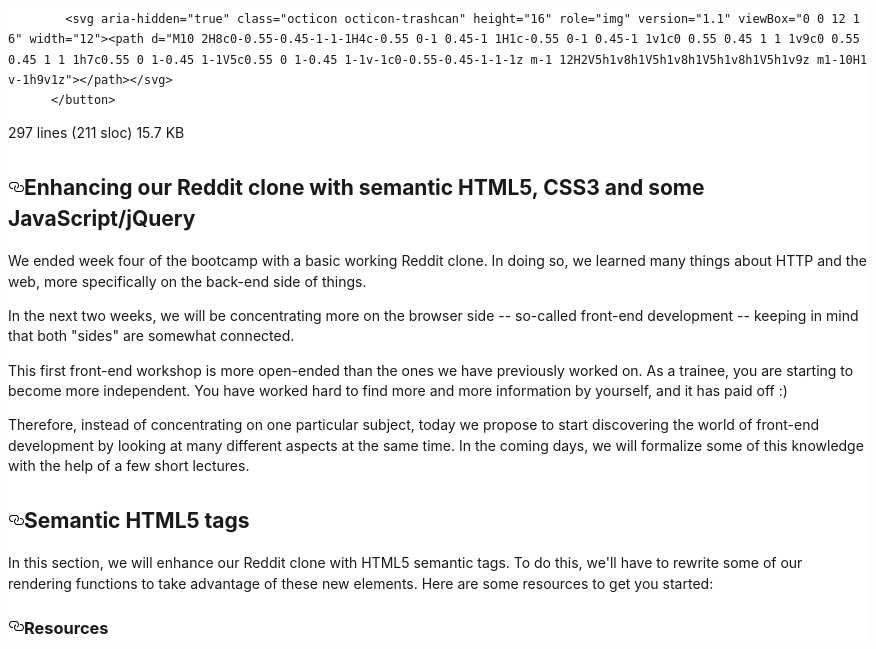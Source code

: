             <svg aria-hidden="true" class="octicon octicon-trashcan" height="16" role="img" version="1.1" viewBox="0 0 12 16" width="12"><path d="M10 2H8c0-0.55-0.45-1-1-1H4c-0.55 0-1 0.45-1 1H1c-0.55 0-1 0.45-1 1v1c0 0.55 0.45 1 1 1v9c0 0.55 0.45 1 1 1h7c0.55 0 1-0.45 1-1V5c0.55 0 1-0.45 1-1v-1c0-0.55-0.45-1-1-1z m-1 12H2V5h1v8h1V5h1v8h1V5h1v8h1V5h1v9z m1-10H1v-1h9v1z"></path></svg>
          </button>
</form>  </div>

  <div class="file-info">
      297 lines (211 sloc)
      <span class="file-info-divider"></span>
    15.7 KB
  </div>
</div>

  
  <div id="readme" class="readme blob instapaper_body">
    <article class="markdown-body entry-content" itemprop="text"><h1><a id="user-content-enhancing-our-reddit-clone-with-semantic-html5-css3-and-some-javascriptjquery" class="anchor" href="#enhancing-our-reddit-clone-with-semantic-html5-css3-and-some-javascriptjquery" aria-hidden="true"><svg aria-hidden="true" class="octicon octicon-link" height="16" role="img" version="1.1" viewBox="0 0 16 16" width="16"><path d="M4 9h1v1h-1c-1.5 0-3-1.69-3-3.5s1.55-3.5 3-3.5h4c1.45 0 3 1.69 3 3.5 0 1.41-0.91 2.72-2 3.25v-1.16c0.58-0.45 1-1.27 1-2.09 0-1.28-1.02-2.5-2-2.5H4c-0.98 0-2 1.22-2 2.5s1 2.5 2 2.5z m9-3h-1v1h1c1 0 2 1.22 2 2.5s-1.02 2.5-2 2.5H9c-0.98 0-2-1.22-2-2.5 0-0.83 0.42-1.64 1-2.09v-1.16c-1.09 0.53-2 1.84-2 3.25 0 1.81 1.55 3.5 3 3.5h4c1.45 0 3-1.69 3-3.5s-1.5-3.5-3-3.5z"></path></svg></a>Enhancing our Reddit clone with semantic HTML5, CSS3 and some JavaScript/jQuery</h1>

<p>We ended week four of the bootcamp with a basic working Reddit clone. In doing so, we learned many things about HTTP and the web, more specifically on the back-end side of things.</p>

<p>In the next two weeks, we will be concentrating more on the browser side -- so-called front-end development -- keeping in mind that both "sides" are somewhat connected.</p>

<p>This first front-end workshop is more open-ended than the ones we have previously worked on. As a trainee, you are starting to become more independent. You have worked hard to find more and more information by yourself, and it has paid off :)</p>

<p>Therefore, instead of concentrating on one particular subject, today we propose to start discovering the world of front-end development by looking at many different aspects at the same time. In the coming days, we will formalize some of this knowledge with the help of a few short lectures.</p>

<h2><a id="user-content-semantic-html5-tags" class="anchor" href="#semantic-html5-tags" aria-hidden="true"><svg aria-hidden="true" class="octicon octicon-link" height="16" role="img" version="1.1" viewBox="0 0 16 16" width="16"><path d="M4 9h1v1h-1c-1.5 0-3-1.69-3-3.5s1.55-3.5 3-3.5h4c1.45 0 3 1.69 3 3.5 0 1.41-0.91 2.72-2 3.25v-1.16c0.58-0.45 1-1.27 1-2.09 0-1.28-1.02-2.5-2-2.5H4c-0.98 0-2 1.22-2 2.5s1 2.5 2 2.5z m9-3h-1v1h1c1 0 2 1.22 2 2.5s-1.02 2.5-2 2.5H9c-0.98 0-2-1.22-2-2.5 0-0.83 0.42-1.64 1-2.09v-1.16c-1.09 0.53-2 1.84-2 3.25 0 1.81 1.55 3.5 3 3.5h4c1.45 0 3-1.69 3-3.5s-1.5-3.5-3-3.5z"></path></svg></a>Semantic HTML5 tags</h2>

<p>In this section, we will enhance our Reddit clone with HTML5 semantic tags. To do this, we'll have to rewrite some of our rendering functions to take advantage of these new elements. Here are some resources to get you started:</p>

<h3><a id="user-content-resources" class="anchor" href="#resources" aria-hidden="true"><svg aria-hidden="true" class="octicon octicon-link" height="16" role="img" version="1.1" viewBox="0 0 16 16" width="16"><path d="M4 9h1v1h-1c-1.5 0-3-1.69-3-3.5s1.55-3.5 3-3.5h4c1.45 0 3 1.69 3 3.5 0 1.41-0.91 2.72-2 3.25v-1.16c0.58-0.45 1-1.27 1-2.09 0-1.28-1.02-2.5-2-2.5H4c-0.98 0-2 1.22-2 2.5s1 2.5 2 2.5z m9-3h-1v1h1c1 0 2 1.22 2 2.5s-1.02 2.5-2 2.5H9c-0.98 0-2-1.22-2-2.5 0-0.83 0.42-1.64 1-2.09v-1.16c-1.09 0.53-2 1.84-2 3.25 0 1.81 1.55 3.5 3 3.5h4c1.45 0 3-1.69 3-3.5s-1.5-3.5-3-3.5z"></path></svg></a>Resources</h3>
